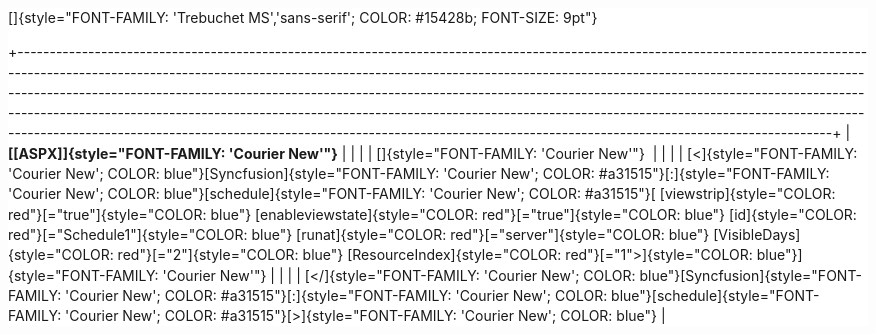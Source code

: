 []{style="FONT-FAMILY: 'Trebuchet MS','sans-serif'; COLOR: #15428b; FONT-SIZE: 9pt"} 

+-----------------------------------------------------------------------------------------------------------------------------------------------------------------------------------------------------------------------------------------------------------------------------------------------------------------------------------------------------------------------------------------------------------------------------------------------------------------------------------------------------------------------------------------------------------------------------------------------------------------------------------------------------------------------------------+
| **[\[ASPX\]]{style="FONT-FAMILY: 'Courier New'"}**                                                                                                                                                                                                                                                                                                                                                                                                                                                                                                                                                                                                                                |
|                                                                                                                                                                                                                                                                                                                                                                                                                                                                                                                                                                                                                                                                                   |
| []{style="FONT-FAMILY: 'Courier New'"}                                                                                                                                                                                                                                                                                                                                                                                                                                                                                                                                                                                                                                            |
|                                                                                                                                                                                                                                                                                                                                                                                                                                                                                                                                                                                                                                                                                   |
| [\<]{style="FONT-FAMILY: 'Courier New'; COLOR: blue"}[Syncfusion]{style="FONT-FAMILY: 'Courier New'; COLOR: #a31515"}[:]{style="FONT-FAMILY: 'Courier New'; COLOR: blue"}[schedule]{style="FONT-FAMILY: 'Courier New'; COLOR: #a31515"}[ [viewstrip]{style="COLOR: red"}[=\"true\"]{style="COLOR: blue"} [enableviewstate]{style="COLOR: red"}[=\"true\"]{style="COLOR: blue"} [id]{style="COLOR: red"}[=\"Schedule1\"]{style="COLOR: blue"} [runat]{style="COLOR: red"}[=\"server\"]{style="COLOR: blue"} [VisibleDays]{style="COLOR: red"}[=\"2\"]{style="COLOR: blue"} [ResourceIndex]{style="COLOR: red"}[=\"1\"\>]{style="COLOR: blue"}]{style="FONT-FAMILY: 'Courier New'"} |
|                                                                                                                                                                                                                                                                                                                                                                                                                                                                                                                                                                                                                                                                                   |
| [\</]{style="FONT-FAMILY: 'Courier New'; COLOR: blue"}[Syncfusion]{style="FONT-FAMILY: 'Courier New'; COLOR: #a31515"}[:]{style="FONT-FAMILY: 'Courier New'; COLOR: blue"}[schedule]{style="FONT-FAMILY: 'Courier New'; COLOR: #a31515"}[\>]{style="FONT-FAMILY: 'Courier New'; COLOR: blue"}                                                                                                                                                                                                                                                                                                                                                                                     |